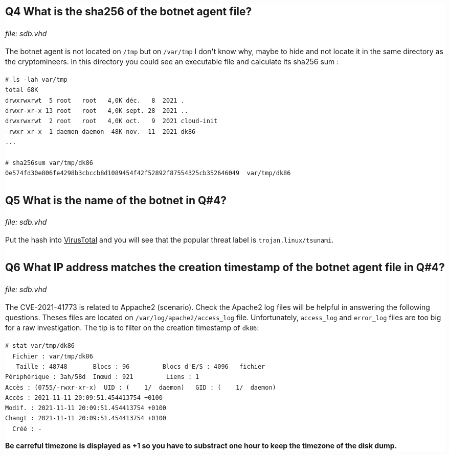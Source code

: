 ## Q4 What is the sha256 of the botnet agent file?

*file: sdb.vhd*

The botnet agent is not located on `/tmp` but on `/var/tmp` I don't know why, maybe to hide and not locate it in the same directory as the cryptomineers. In this directory you could see an executable file and calculate its sha256 sum :

```
# ls -lah var/tmp
total 68K
drwxrwxrwt  5 root   root   4,0K déc.   8  2021 .
drwxr-xr-x 13 root   root   4,0K sept. 28  2021 ..
drwxrwxrwt  2 root   root   4,0K oct.   9  2021 cloud-init
-rwxr-xr-x  1 daemon daemon  48K nov.  11  2021 dk86
...

# sha256sum var/tmp/dk86
0e574fd30e806fe4298b3cbccb8d1089454f42f52892f87554325cb352646049  var/tmp/dk86
```

## Q5 What is the name of the botnet in Q#4?

*file: sdb.vhd*

Put the hash into [VirusTotal](https://www.virustotal.com/gui/file/0e574fd30e806fe4298b3cbccb8d1089454f42f52892f87554325cb352646049) and you will see that the popular threat label is `trojan.linux/tsunami`.

## Q6 What IP address matches the creation timestamp of the botnet agent file in Q#4?

*file: sdb.vhd*

The CVE-2021-41773 is related to Appache2 (scenario). Check the Apache2 log files will be helpful in answering the following questions. Theses files are located on `/var/log/apache2/access_log` file. Unfortunately, `access_log` and `error_log` files are too big for a raw investigation. The tip is to filter on the creation timestamp of `dk86`:

```
# stat var/tmp/dk86
  Fichier : var/tmp/dk86
   Taille : 48748     	Blocs : 96         Blocs d'E/S : 4096   fichier
Périphérique : 3ah/58d	Inœud : 921         Liens : 1
Accès : (0755/-rwxr-xr-x)  UID : (    1/  daemon)   GID : (    1/  daemon)
Accès : 2021-11-11 20:09:51.454413754 +0100
Modif. : 2021-11-11 20:09:51.454413754 +0100
Changt : 2021-11-11 20:09:51.454413754 +0100
  Créé : -
```

**Be carreful timezone is displayed as +1 so you have to substract one hour to keep the timezone of the disk dump.**
